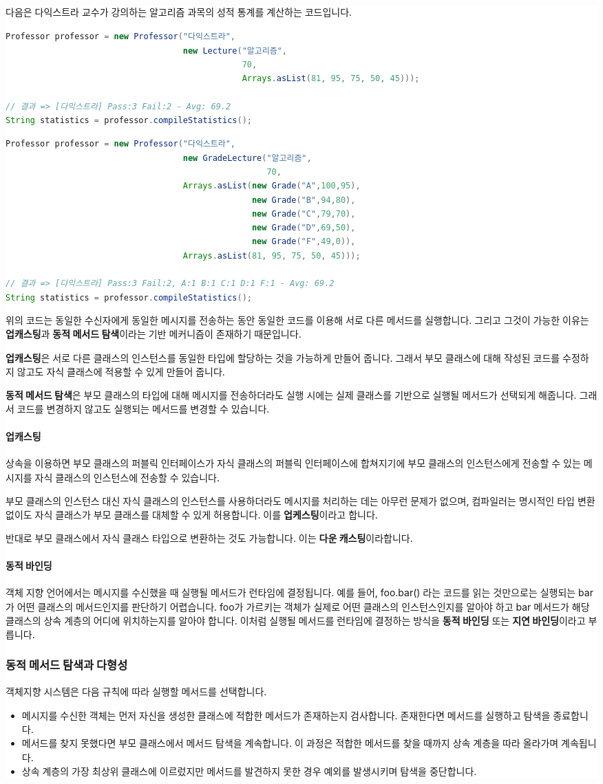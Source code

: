 다음은 다익스트라 교수가 강의하는 알고리즘 과목의 성적 통계를 계산하는 코드입니다.
```java
Professor professor = new Professor("다익스트라",
								    new Lecture("알고리즘", 
											    70, 
											    Arrays.asList(81, 95, 75, 50, 45)));

// 결과 => [다익스트라] Pass:3 Fail:2 - Avg: 69.2
String statistics = professor.compileStatistics();
```

```java
Professor professor = new Professor("다익스트라",
								    new GradeLecture("알고리즘",
													 70,
									Arrays.asList(new Grade("A",100,95),
												  new Grade("B",94,80),
												  new Grade("C",79,70),
												  new Grade("D",69,50),
												  new Grade("F",49,0)),
									Arrays.asList(81, 95, 75, 50, 45)));

// 결과 => [다익스트라] Pass:3 Fail:2, A:1 B:1 C:1 D:1 F:1 - Avg: 69.2
String statistics = professor.compileStatistics();
```
위의 코드는 동일한 수신자에게 동일한 메시지를 전송하는 동안 동일한 코드를 이용해 서로 다른 메서드를 실행합니다.
그리고 그것이 가능한 이유는 **업캐스팅**과 **동적 메서드 탐색**이라는 기반 메커니즘이 존재하기 때문입니다. 

**업캐스팅**은 서로 다른 클래스의 인스턴스를 동일한 타입에 할당하는 것을 가능하게 만들어 줍니다. 
그래서 부모 클래스에 대해 작성된 코드를 수정하지 않고도 자식 클래스에 적용할 수 있게 만들어 줍니다. 

**동적 메서드 탐색**은 부모 클래스의 타입에 대해 메시지를 전송하더라도 실행 시에는 실제 클래스를 기반으로 실행될 메서드가 선택되게 해줍니다. 
그래서 코드를 변경하지 않고도 실행되는 메서드를 변경할 수 있습니다.
#### 업캐스팅
상속을 이용하면 부모 클래스의 퍼블릭 인터페이스가 자식 클래스의 퍼블릭 인터페이스에 합쳐지기에 부모 클래스의 인스턴스에게 전송할 수 있는 메시지를 자식 클래스의 인스턴스에 전송할 수 있습니다. 

부모 클래스의 인스턴스 대신 자식 클래스의 인스턴스를 사용하더라도 메시지를 처리하는 데는 아무런 문제가 없으며, 컴파일러는 명시적인 타입 변환 없이도 자식 클래스가 부모 클래스를 대체할 수 있게 허용합니다. 
이를 **업케스팅**이라고 합니다.

반대로 부모 클래스에서 자식 클래스 타입으로 변환하는 것도 가능합니다. 이는 **다운 캐스팅**이라합니다.
#### 동적 바인딩
객체 지향 언어에서는 메시지를 수신했을 때 실행될 메서드가 런타임에 결정됩니다. 
예를 들어, foo.bar() 라는 코드를 읽는 것만으로는 실행되는 bar가 어떤 클래스의 메서드인지를 판단하기 어렵습니다. 
foo가 가르키는 객체가 실제로 어떤 클래스의 인스턴스인지를 알아야 하고 bar 메서드가 해당 클래스의 상속 계층의 어디에 위치하는지를 알아야 합니다. 
이처럼 실행될 메서드를 런타임에 결정하는 방식을 **동적 바인딩** 또는 **지연 바인딩**이라고 부릅니다.

### 동적 메서드 탐색과 다형성
객체지향 시스템은 다음 규칙에 따라 실행할 메서드를 선택합니다. 
- 메시지를 수신한 객체는 먼저 자신을 생성한 클래스에 적합한 메서드가 존재하는지 검사합니다. 존재한다면 메서드를 실행하고 탐색을 종료합니다. 
- 메서드를 찾지 못했다면 부모 클래스에서 메서드 탐색을 계속합니다. 이 과정은 적합한 메서드를 찾을 때까지 상속 계층을 따라 올라가며 계속됩니다. 
- 상속 계층의 가장 최상위 클래스에 이르렀지만 메서드를 발견하지 못한 경우 예외를 발생시키며 탐색을 중단합니다. 
